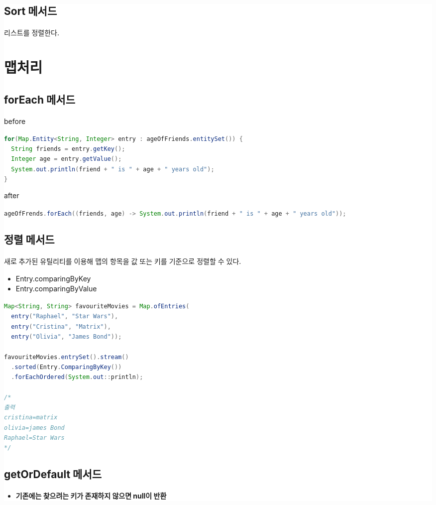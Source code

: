 ## Sort 메서드

리스트를 정렬한다.

# 맵처리

## forEach 메서드

before

```java
for(Map.Entity<String, Integer> entry : ageOfFriends.entitySet()) {
  String friends = entry.getKey();
  Integer age = entry.getValue();
  System.out.println(friend + " is " + age + " years old");
}
```

after

```java
ageOfFrends.forEach((friends, age) -> System.out.println(friend + " is " + age + " years old"));
```

## 정렬 메서드

새로 추가된 유틸리티를 이용해 맵의 항목을 값 또는 키를 기준으로 정렬할 수 있다.

- Entry.comparingByKey
- Entry.comparingByValue

```java
Map<String, String> favouriteMovies = Map.ofEntries(
  entry("Raphael", "Star Wars"),
  entry("Cristina", "Matrix"),
  entry("Olivia", "James Bond"));
  
favouriteMovies.entrySet().stream()
  .sorted(Entry.ComparingByKey())
  .forEachOrdered(System.out::println);
  
/*
출력
cristina=matrix
olivia=james Bond
Raphael=Star Wars
*/
```

## getOrDefault 메서드

- **기존에는 찾으려는 키가 존재하지 않으면 null이 반환**
